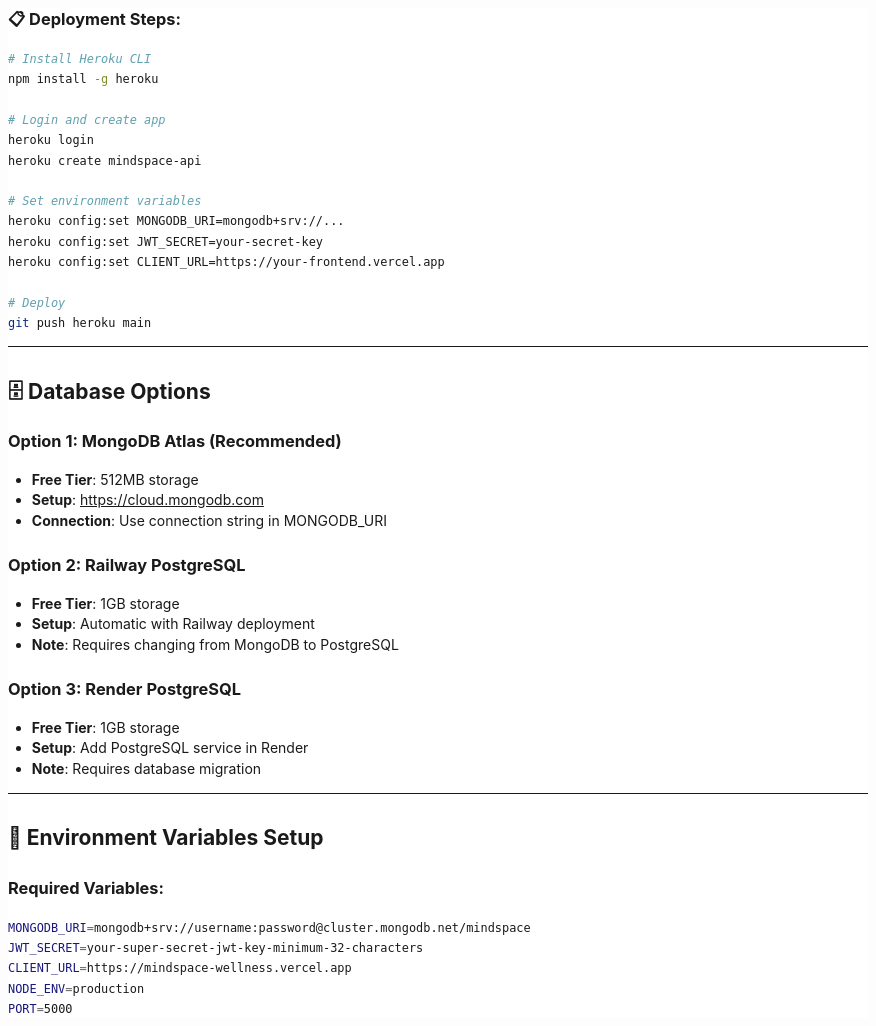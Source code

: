 ### 📋 Deployment Steps:

```bash
# Install Heroku CLI
npm install -g heroku

# Login and create app
heroku login
heroku create mindspace-api

# Set environment variables
heroku config:set MONGODB_URI=mongodb+srv://...
heroku config:set JWT_SECRET=your-secret-key
heroku config:set CLIENT_URL=https://your-frontend.vercel.app

# Deploy
git push heroku main
```

---

## 🗄️ Database Options

### Option 1: MongoDB Atlas (Recommended)
- **Free Tier**: 512MB storage
- **Setup**: https://cloud.mongodb.com
- **Connection**: Use connection string in MONGODB_URI

### Option 2: Railway PostgreSQL
- **Free Tier**: 1GB storage
- **Setup**: Automatic with Railway deployment
- **Note**: Requires changing from MongoDB to PostgreSQL

### Option 3: Render PostgreSQL
- **Free Tier**: 1GB storage
- **Setup**: Add PostgreSQL service in Render
- **Note**: Requires database migration

---

## 🔧 Environment Variables Setup

### Required Variables:
```bash
MONGODB_URI=mongodb+srv://username:password@cluster.mongodb.net/mindspace
JWT_SECRET=your-super-secret-jwt-key-minimum-32-characters
CLIENT_URL=https://mindspace-wellness.vercel.app
NODE_ENV=production
PORT=5000
```

